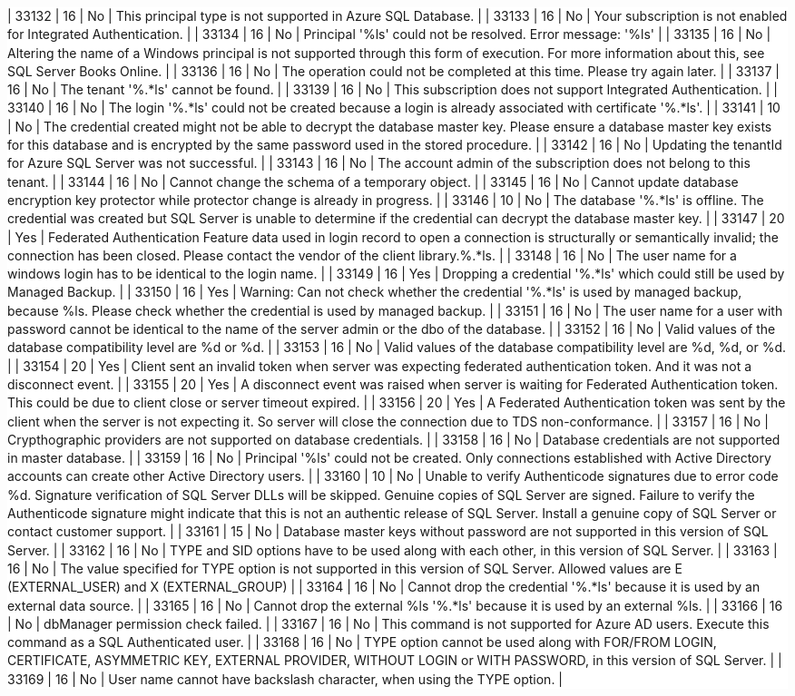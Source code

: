 | 33132 | 16 | No | This principal type is not supported in Azure SQL Database. |
| 33133 | 16 | No | Your subscription is not enabled for Integrated Authentication. |
| 33134 | 16 | No | Principal '%ls' could not be resolved. Error message: '%ls' |
| 33135 | 16 | No | Altering the name of a Windows principal is not supported through this form of execution. For more information about this, see SQL Server Books Online. |
| 33136 | 16 | No | The operation could not be completed at this time. Please try again later. |
| 33137 | 16 | No | The tenant '%.\*ls' cannot be found. |
| 33139 | 16 | No | This subscription does not support Integrated Authentication. |
| 33140 | 16 | No | The login '%.\*ls' could not be created because a login is already associated with certificate '%.\*ls'. |
| 33141 | 10 | No | The credential created might not be able to decrypt the database master key. Please ensure a database master key exists for this database and is encrypted by the same password used in the stored procedure. |
| 33142 | 16 | No | Updating the tenantId for Azure SQL Server was not successful. |
| 33143 | 16 | No | The account admin of the subscription does not belong to this tenant. |
| 33144 | 16 | No | Cannot change the schema of a temporary object. |
| 33145 | 16 | No | Cannot update database encryption key protector while protector change is already in progress. |
| 33146 | 10 | No | The database '%.\*ls' is offline. The credential was created but SQL Server is unable to determine if the credential can decrypt the database master key. |
| 33147 | 20 | Yes | Federated Authentication Feature data used in login record to open a connection is structurally or semantically invalid; the connection has been closed. Please contact the vendor of the client library.%.\*ls. |
| 33148 | 16 | No | The user name for a windows login has to be identical to the login name. |
| 33149 | 16 | Yes | Dropping a credential '%.\*ls' which could still be used by Managed Backup. |
| 33150 | 16 | Yes | Warning: Can not check whether the credential '%.\*ls' is used by managed backup, because %ls. Please check whether the credential is used by managed backup. |
| 33151 | 16 | No | The user name for a user with password cannot be identical to the name of the server admin or the dbo of the database. |
| 33152 | 16 | No | Valid values of the database compatibility level are %d or %d. |
| 33153 | 16 | No | Valid values of the database compatibility level are %d, %d, or %d. |
| 33154 | 20 | Yes | Client sent an invalid token when server was expecting federated authentication token. And it was not a disconnect event. |
| 33155 | 20 | Yes | A disconnect event was raised when server is waiting for Federated Authentication token. This could be due to client close or server timeout expired. |
| 33156 | 20 | Yes | A Federated Authentication token was sent by the client when the server is not expecting it. So server will close the connection due to TDS non-conformance. |
| 33157 | 16 | No | Crypthographic providers are not supported on database credentials. |
| 33158 | 16 | No | Database credentials are not supported in master database. |
| 33159 | 16 | No | Principal '%ls' could not be created. Only connections established with Active Directory accounts can create other Active Directory users. |
| 33160 | 10 | No | Unable to verify Authenticode signatures due to error code %d. Signature verification of SQL Server DLLs will be skipped. Genuine copies of SQL Server are signed. Failure to verify the Authenticode signature might indicate that this is not an authentic release of SQL Server. Install a genuine copy of SQL Server or contact customer support. |
| 33161 | 15 | No | Database master keys without password are not supported in this version of SQL Server. |
| 33162 | 16 | No | TYPE and SID options have to be used along with each other, in this version of SQL Server. |
| 33163 | 16 | No | The value specified for TYPE option is not supported in this version of SQL Server. Allowed values are E (EXTERNAL_USER) and X (EXTERNAL_GROUP) |
| 33164 | 16 | No | Cannot drop the credential '%.\*ls' because it is used by an external data source. |
| 33165 | 16 | No | Cannot drop the external %ls '%.\*ls' because it is used by an external %ls. |
| 33166 | 16 | No | dbManager permission check failed. |
| 33167 | 16 | No | This command is not supported for Azure AD users. Execute this command as a SQL Authenticated user. |
| 33168 | 16 | No | TYPE option cannot be used along with FOR/FROM LOGIN, CERTIFICATE, ASYMMETRIC KEY, EXTERNAL PROVIDER, WITHOUT LOGIN or WITH PASSWORD, in this version of SQL Server. |
| 33169 | 16 | No | User name cannot have backslash character, when using the TYPE option. |